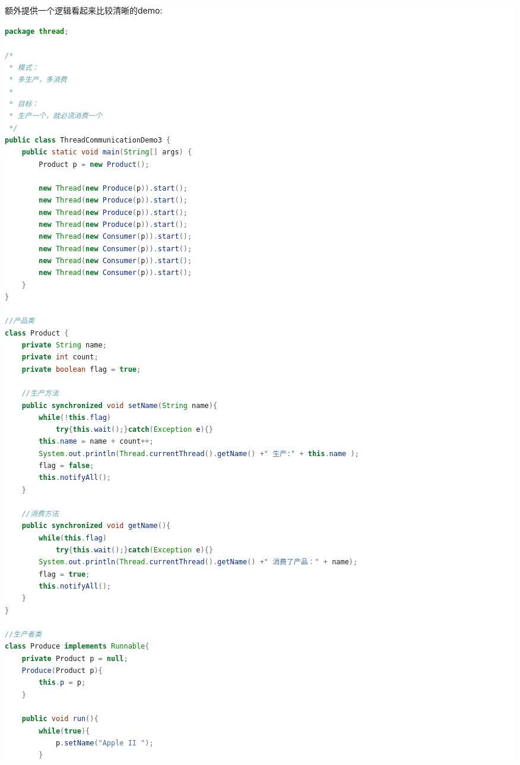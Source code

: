 额外提供一个逻辑看起来比较清晰的demo:

```java
package thread;

/*
 * 模式：
 * 多生产，多消费
 * 
 * 目标：
 * 生产一个，就必须消费一个
 */
public class ThreadCommunicationDemo3 {
	public static void main(String[] args) {
		Product p = new Product();
		 
		new Thread(new Produce(p)).start();
		new Thread(new Produce(p)).start();
		new Thread(new Produce(p)).start();
		new Thread(new Produce(p)).start();
		new Thread(new Consumer(p)).start();
		new Thread(new Consumer(p)).start();
		new Thread(new Consumer(p)).start();
		new Thread(new Consumer(p)).start();
	}
}

//产品类
class Product {
	private String name;
	private int count;
	private boolean flag = true;
	
	//生产方法
	public synchronized void setName(String name){
		while(!this.flag)
			try{this.wait();}catch(Exception e){}
		this.name = name + count++;
		System.out.println(Thread.currentThread().getName() +" 生产:" + this.name );
		flag = false;
		this.notifyAll();
	}
	
	//消费方法
	public synchronized void getName(){
		while(this.flag)
			try{this.wait();}catch(Exception e){}
		System.out.println(Thread.currentThread().getName() +" 消费了产品：" + name);
		flag = true;
		this.notifyAll();
	}
}

//生产者类
class Produce implements Runnable{
	private Product p = null;
	Produce(Product p){
		this.p = p;
	}
	
	public void run(){
		while(true){
			p.setName("Apple II ");
		}
```